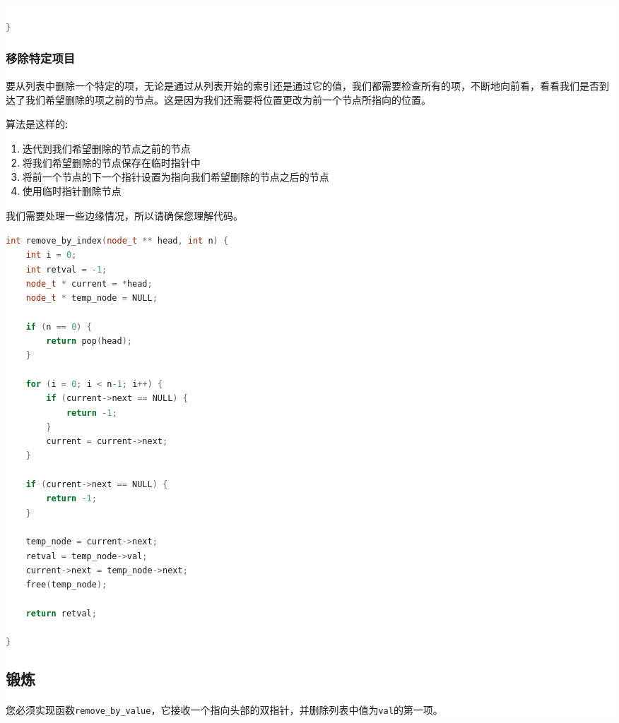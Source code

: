 ```cpp

} 
```

### 移除特定项目

要从列表中删除一个特定的项，无论是通过从列表开始的索引还是通过它的值，我们都需要检查所有的项，不断地向前看，看看我们是否到达了我们希望删除的项之前的节点。这是因为我们还需要将位置更改为前一个节点所指向的位置。

算法是这样的:

1.  迭代到我们希望删除的节点之前的节点
2.  将我们希望删除的节点保存在临时指针中
3.  将前一个节点的下一个指针设置为指向我们希望删除的节点之后的节点
4.  使用临时指针删除节点

我们需要处理一些边缘情况，所以请确保您理解代码。

```cpp
int remove_by_index(node_t ** head, int n) {
    int i = 0;
    int retval = -1;
    node_t * current = *head;
    node_t * temp_node = NULL;

    if (n == 0) {
        return pop(head);
    }

    for (i = 0; i < n-1; i++) {
        if (current->next == NULL) {
            return -1;
        }
        current = current->next;
    }

    if (current->next == NULL) {
        return -1;
    }

    temp_node = current->next;
    retval = temp_node->val;
    current->next = temp_node->next;
    free(temp_node);

    return retval;

} 
```

## 锻炼

您必须实现函数`remove_by_value`，它接收一个指向头部的双指针，并删除列表中值为`val`的第一项。